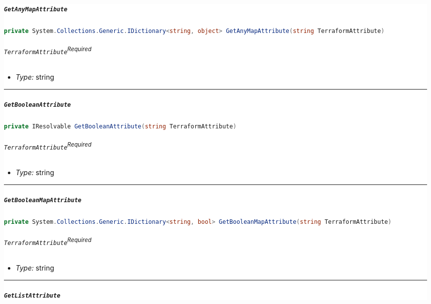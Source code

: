 ##### `GetAnyMapAttribute` <a name="GetAnyMapAttribute" id="@cdktf/provider-azurerm.subscriptionCostManagementView.SubscriptionCostManagementView.getAnyMapAttribute"></a>

```csharp
private System.Collections.Generic.IDictionary<string, object> GetAnyMapAttribute(string TerraformAttribute)
```

###### `TerraformAttribute`<sup>Required</sup> <a name="TerraformAttribute" id="@cdktf/provider-azurerm.subscriptionCostManagementView.SubscriptionCostManagementView.getAnyMapAttribute.parameter.terraformAttribute"></a>

- *Type:* string

---

##### `GetBooleanAttribute` <a name="GetBooleanAttribute" id="@cdktf/provider-azurerm.subscriptionCostManagementView.SubscriptionCostManagementView.getBooleanAttribute"></a>

```csharp
private IResolvable GetBooleanAttribute(string TerraformAttribute)
```

###### `TerraformAttribute`<sup>Required</sup> <a name="TerraformAttribute" id="@cdktf/provider-azurerm.subscriptionCostManagementView.SubscriptionCostManagementView.getBooleanAttribute.parameter.terraformAttribute"></a>

- *Type:* string

---

##### `GetBooleanMapAttribute` <a name="GetBooleanMapAttribute" id="@cdktf/provider-azurerm.subscriptionCostManagementView.SubscriptionCostManagementView.getBooleanMapAttribute"></a>

```csharp
private System.Collections.Generic.IDictionary<string, bool> GetBooleanMapAttribute(string TerraformAttribute)
```

###### `TerraformAttribute`<sup>Required</sup> <a name="TerraformAttribute" id="@cdktf/provider-azurerm.subscriptionCostManagementView.SubscriptionCostManagementView.getBooleanMapAttribute.parameter.terraformAttribute"></a>

- *Type:* string

---

##### `GetListAttribute` <a name="GetListAttribute" id="@cdktf/provider-azurerm.subscriptionCostManagementView.SubscriptionCostManagementView.getListAttribute"></a>
